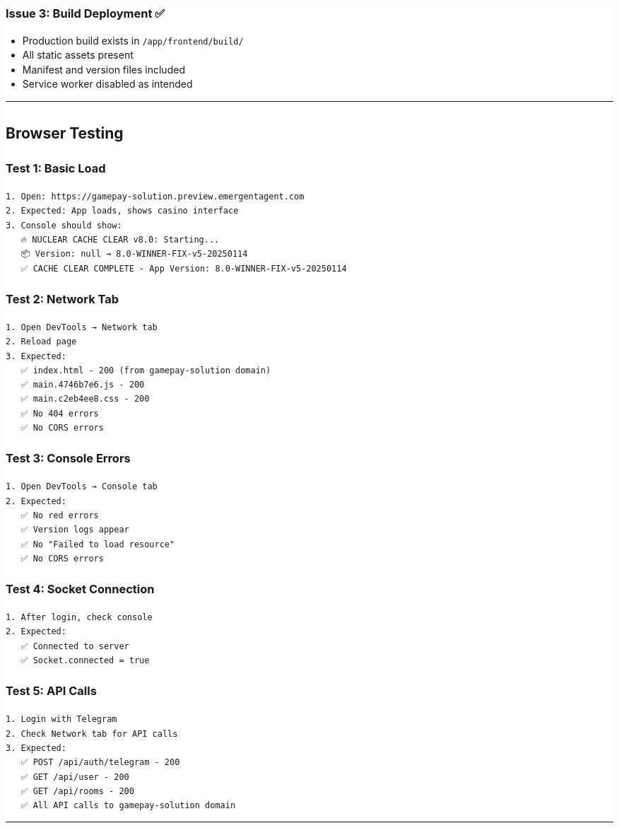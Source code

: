 ### Issue 3: Build Deployment ✅
- Production build exists in `/app/frontend/build/`
- All static assets present
- Manifest and version files included
- Service worker disabled as intended

---

## Browser Testing

### Test 1: Basic Load
```
1. Open: https://gamepay-solution.preview.emergentagent.com
2. Expected: App loads, shows casino interface
3. Console should show:
   🔥 NUCLEAR CACHE CLEAR v8.0: Starting...
   📦 Version: null → 8.0-WINNER-FIX-v5-20250114
   ✅ CACHE CLEAR COMPLETE - App Version: 8.0-WINNER-FIX-v5-20250114
```

### Test 2: Network Tab
```
1. Open DevTools → Network tab
2. Reload page
3. Expected:
   ✅ index.html - 200 (from gamepay-solution domain)
   ✅ main.4746b7e6.js - 200
   ✅ main.c2eb4ee8.css - 200
   ✅ No 404 errors
   ✅ No CORS errors
```

### Test 3: Console Errors
```
1. Open DevTools → Console tab
2. Expected:
   ✅ No red errors
   ✅ Version logs appear
   ✅ No "Failed to load resource"
   ✅ No CORS errors
```

### Test 4: Socket Connection
```
1. After login, check console
2. Expected:
   ✅ Connected to server
   ✅ Socket.connected = true
```

### Test 5: API Calls
```
1. Login with Telegram
2. Check Network tab for API calls
3. Expected:
   ✅ POST /api/auth/telegram - 200
   ✅ GET /api/user - 200
   ✅ GET /api/rooms - 200
   ✅ All API calls to gamepay-solution domain
```

---